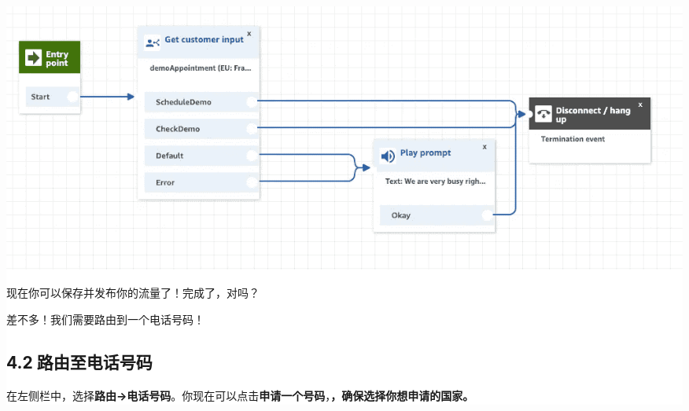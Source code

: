 ![](img/b307cb624105e5833a2ef88c2e250426.png)

现在你可以保存并发布你的流量了！完成了，对吗？

差不多！我们需要路由到一个电话号码！

## 4.2 路由至电话号码

在左侧栏中，选择**路由→电话号码**。你现在可以点击**申请一个号码**，**，**确保选择你想申请的国家**。**
